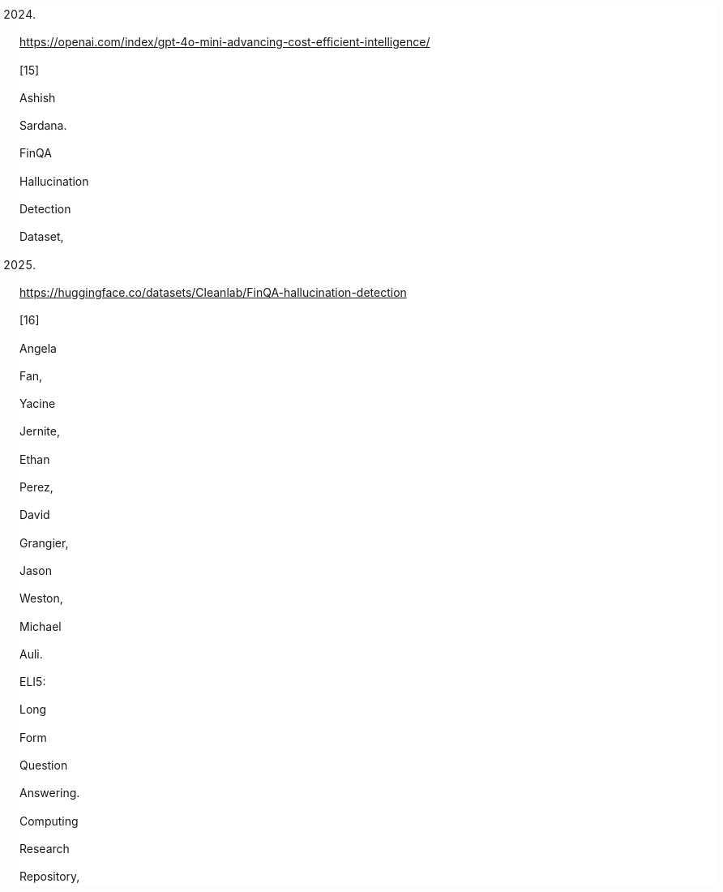 2024.
  
https://openai.com/index/gpt-4o-mini-advancing-cost-efficient-intelligence/
 
 
[15]
 
Ashish
 
Sardana.
 
FinQA
 
Hallucination
 
Detection
 
Dataset,
 
2025.
  
https://huggingface.co/datasets/Cleanlab/FinQA-hallucination-detection
 
 
[16]
 
Angela
 
Fan,
 
Yacine
 
Jernite,
 
Ethan
 
Perez,
 
David
 
Grangier,
 
Jason
 
Weston,
 
Michael
 
Auli.
 
ELI5:
 
Long
 
Form
 
Question
 
Answering.
 
Computing
 
Research
 
Repository,
 